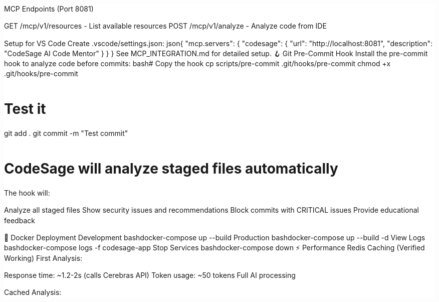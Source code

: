 MCP Endpoints (Port 8081)

GET /mcp/v1/resources - List available resources
POST /mcp/v1/analyze - Analyze code from IDE

Setup for VS Code
Create .vscode/settings.json:
json{
"mcp.servers": {
"codesage": {
"url": "http://localhost:8081",
"description": "CodeSage AI Code Mentor"
}
}
}
See MCP_INTEGRATION.md for detailed setup.
🪝 Git Pre-Commit Hook
Install the pre-commit hook to analyze code before commits:
bash# Copy the hook
cp scripts/pre-commit .git/hooks/pre-commit
chmod +x .git/hooks/pre-commit

# Test it
git add .
git commit -m "Test commit"
# CodeSage will analyze staged files automatically
The hook will:

Analyze all staged files
Show security issues and recommendations
Block commits with CRITICAL issues
Provide educational feedback

🐳 Docker Deployment
Development
bashdocker-compose up --build
Production
bashdocker-compose up --build -d
View Logs
bashdocker-compose logs -f codesage-app
Stop Services
bashdocker-compose down
⚡ Performance
Redis Caching (Verified Working)
First Analysis:

Response time: ~1.2-2s (calls Cerebras API)
Token usage: ~50 tokens
Full AI processing

Cached Analysis:
